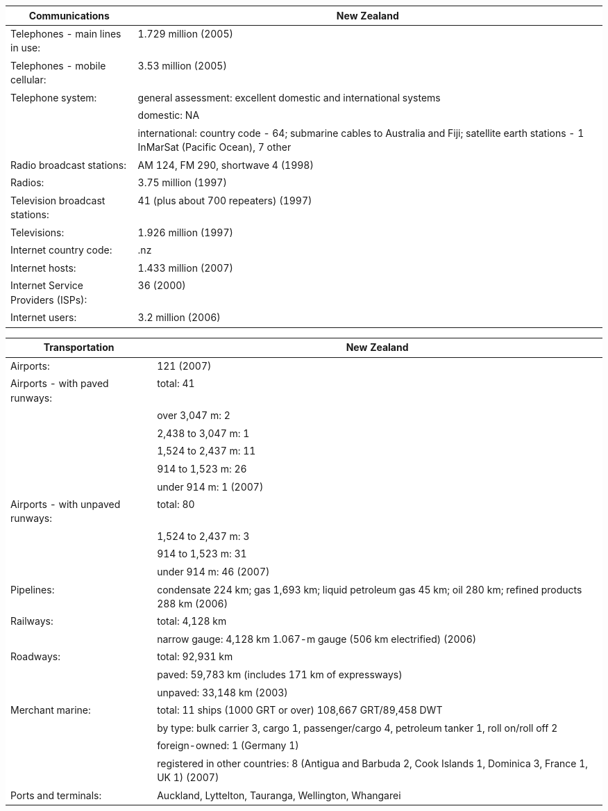 | Communications | New Zealand |
| --- | --- |
| Telephones - main lines in use: | 1.729 million (2005) |
| Telephones - mobile cellular: | 3.53 million (2005) |
| Telephone system: | general assessment: excellent domestic and international systems |
| | domestic: NA |
| | international: country code - 64; submarine cables to Australia and Fiji; satellite earth stations - 1 InMarSat (Pacific Ocean), 7 other |
| Radio broadcast stations: | AM 124, FM 290, shortwave 4 (1998) |
| Radios: | 3.75 million (1997) |
| Television broadcast stations: | 41 (plus about 700 repeaters) (1997) |
| Televisions: | 1.926 million (1997) |
| Internet country code: | .nz |
| Internet hosts: | 1.433 million (2007) |
| Internet Service Providers (ISPs): | 36 (2000) |
| Internet users: | 3.2 million (2006) |

| Transportation | New Zealand |
| --- | --- |
| Airports: | 121 (2007) |
| Airports - with paved runways: | total: 41 |
| | over 3,047 m: 2 |
| | 2,438 to 3,047 m: 1 |
| | 1,524 to 2,437 m: 11 |
| | 914 to 1,523 m: 26 |
| | under 914 m: 1 (2007) |
| Airports - with unpaved runways: | total: 80 |
| | 1,524 to 2,437 m: 3 |
| | 914 to 1,523 m: 31 |
| | under 914 m: 46 (2007) |
| Pipelines: | condensate 224 km; gas 1,693 km; liquid petroleum gas 45 km; oil 280 km; refined products 288 km (2006) |
| Railways: | total: 4,128 km |
| | narrow gauge: 4,128 km 1.067-m gauge (506 km electrified) (2006) |
| Roadways: | total: 92,931 km |
| | paved: 59,783 km (includes 171 km of expressways) |
| | unpaved: 33,148 km (2003) |
| Merchant marine: | total: 11 ships (1000 GRT or over) 108,667 GRT/89,458 DWT |
| | by type: bulk carrier 3, cargo 1, passenger/cargo 4, petroleum tanker 1, roll on/roll off 2 |
| | foreign-owned: 1 (Germany 1) |
| | registered in other countries: 8 (Antigua and Barbuda 2, Cook Islands 1, Dominica 3, France 1, UK 1) (2007) |
| Ports and terminals: | Auckland, Lyttelton, Tauranga, Wellington, Whangarei |